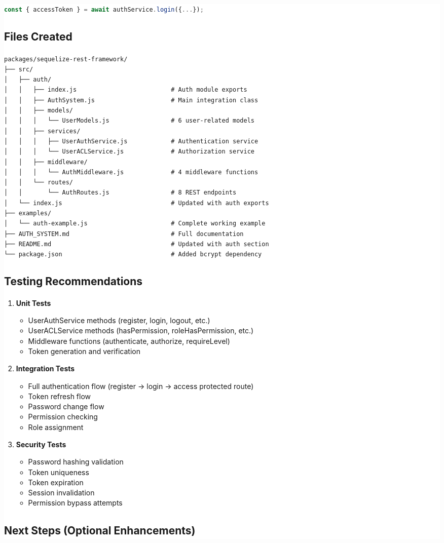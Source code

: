 ```javascript
const { accessToken } = await authService.login({...});
```

## Files Created

```
packages/sequelize-rest-framework/
├── src/
│   ├── auth/
│   │   ├── index.js                          # Auth module exports
│   │   ├── AuthSystem.js                     # Main integration class
│   │   ├── models/
│   │   │   └── UserModels.js                 # 6 user-related models
│   │   ├── services/
│   │   │   ├── UserAuthService.js            # Authentication service
│   │   │   └── UserACLService.js             # Authorization service
│   │   ├── middleware/
│   │   │   └── AuthMiddleware.js             # 4 middleware functions
│   │   └── routes/
│   │       └── AuthRoutes.js                 # 8 REST endpoints
│   └── index.js                              # Updated with auth exports
├── examples/
│   └── auth-example.js                       # Complete working example
├── AUTH_SYSTEM.md                            # Full documentation
├── README.md                                 # Updated with auth section
└── package.json                              # Added bcrypt dependency
```

## Testing Recommendations

1. **Unit Tests**
   - UserAuthService methods (register, login, logout, etc.)
   - UserACLService methods (hasPermission, roleHasPermission, etc.)
   - Middleware functions (authenticate, authorize, requireLevel)
   - Token generation and verification

2. **Integration Tests**
   - Full authentication flow (register → login → access protected route)
   - Token refresh flow
   - Password change flow
   - Permission checking
   - Role assignment

3. **Security Tests**
   - Password hashing validation
   - Token uniqueness
   - Token expiration
   - Session invalidation
   - Permission bypass attempts

## Next Steps (Optional Enhancements)
